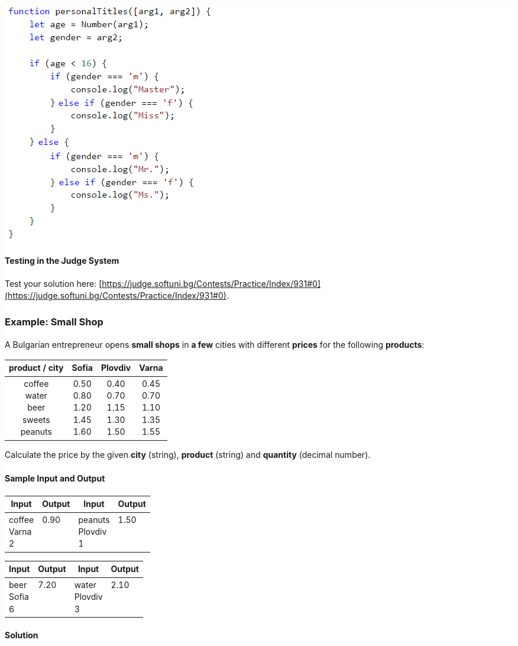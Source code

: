 ![](/assets/chapter-4-1-images/01.Personal-titles-02.png)

#### Testing in the Judge System

Test your solution here: [https://judge.softuni.bg/Contests/Practice/Index/931#0](https://judge.softuni.bg/Contests/Practice/Index/931#0).


### Example: Small Shop

A Bulgarian entrepreneur opens **small shops** in **a few** cities with different **prices** for the following **products**:

|product / city|Sofia|Plovdiv|Varna|
|:-------:|:-------:|:-------:|:-------:|
|coffee<br>water<br>beer<br>sweets<br>peanuts|0.50<br>0.80<br>1.20<br>1.45<br>1.60<br>|0.40<br>0.70<br>1.15<br>1.30<br>1.50<br>|0.45<br>0.70<br>1.10<br>1.35<br>1.55|

Calculate the price by the given **city** (string), **product** (string) and **quantity** (decimal number).

#### Sample Input and Output

|Input|Output|Input|Output|
|-------|-------|-------|-------|
|coffee<br>Varna<br>2|0.90|peanuts<br>Plovdiv<br>1|1.50|

|Input|Output|Input|Output|
|-------|-------|-------|-------|
|beer<br>Sofia<br>6|7.20|water<br>Plovdiv<br>3|2.10|

#### Solution
